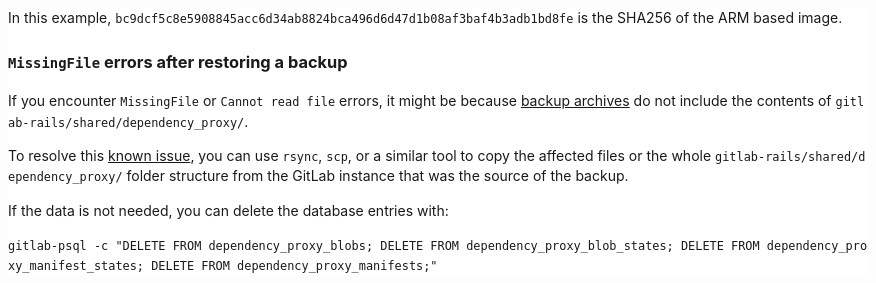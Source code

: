 In this example, `bc9dcf5c8e5908845acc6d34ab8824bca496d6d47d1b08af3baf4b3adb1bd8fe` is the SHA256 of the ARM based image.

### `MissingFile` errors after restoring a backup

If you encounter `MissingFile` or `Cannot read file` errors, it might be because
[backup archives](../../../administration/backup_restore/backup_gitlab.md)
do not include the contents of `gitlab-rails/shared/dependency_proxy/`.

To resolve this [known issue](https://gitlab.com/gitlab-org/gitlab/-/issues/354574),
you can use `rsync`, `scp`, or a similar tool to copy the affected files or the whole
`gitlab-rails/shared/dependency_proxy/` folder structure from the GitLab instance
that was the source of the backup.

If the data is not needed, you can delete the database entries with:

```shell
gitlab-psql -c "DELETE FROM dependency_proxy_blobs; DELETE FROM dependency_proxy_blob_states; DELETE FROM dependency_proxy_manifest_states; DELETE FROM dependency_proxy_manifests;"
```

